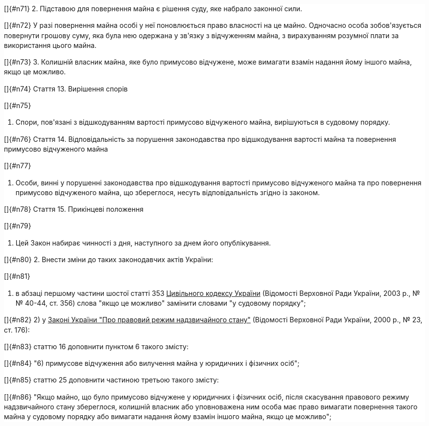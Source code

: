 []{#n71}
2. Підставою для повернення майна є рішення суду, яке набрало законної сили.

[]{#n72}
У разі повернення майна особі у неї поновлюється право власності на це майно. Одночасно особа зобов'язується повернути грошову суму, яка була нею одержана у зв'язку з відчуженням майна, з вирахуванням розумної плати за використання цього майна.

[]{#n73}
3. Колишній власник майна, яке було примусово відчужене, може вимагати взамін надання йому іншого майна, якщо це можливо.

[]{#n74}
Стаття 13. Вирішення спорів

[]{#n75}
1. Спори, пов'язані з відшкодуванням вартості примусово відчуженого майна, вирішуються в судовому порядку.

[]{#n76}
Стаття 14. Відповідальність за порушення законодавства про відшкодування вартості майна та повернення примусово відчуженого майна

[]{#n77}
1. Особи, винні у порушенні законодавства про відшкодування вартості примусово відчуженого майна та про повернення примусово відчуженого майна, що збереглося, несуть відповідальність згідно із законом.

[]{#n78}
Стаття 15. Прикінцеві положення

[]{#n79}
1. Цей Закон набирає чинності з дня, наступного за днем його опублікування.

[]{#n80}
2. Внести зміни до таких законодавчих актів України:

[]{#n81}
1) в абзаці першому частини шостої статті 353 [Цивільного кодексу України](/go/435-15) (Відомості Верховної Ради України, 2003 р., №№ 40-44, ст. 356) слова \"якщо це можливо\" замінити словами \"у судовому порядку\";

[]{#n82}
2) у [Законі України \"Про правовий режим надзвичайного стану\"](/go/1550-14) (Відомості Верховної Ради України, 2000 р., № 23, ст. 176):

[]{#n83}
статтю 16 доповнити пунктом 6 такого змісту:

[]{#n84}
\"6) примусове відчуження або вилучення майна у юридичних і фізичних осіб\";

[]{#n85}
статтю 25 доповнити частиною третьою такого змісту:

[]{#n86}
\"Якщо майно, що було примусово відчужене у юридичних і фізичних осіб, після скасування правового режиму надзвичайного стану збереглося, колишній власник або уповноважена ним особа має право вимагати повернення такого майна у судовому порядку або вимагати надання йому взамін іншого майна, якщо це можливо\";
